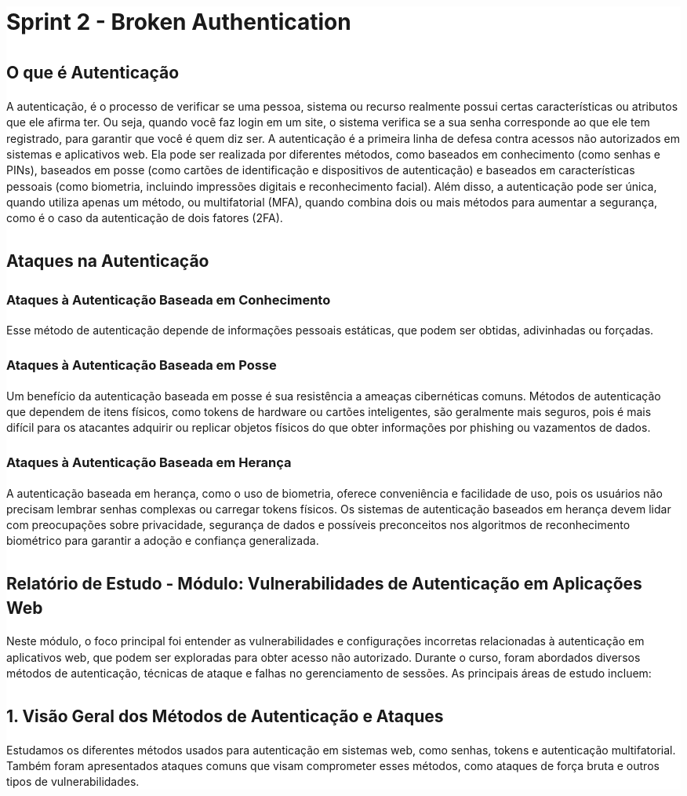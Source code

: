 # Sprint 2 - Broken Authentication

## O que é Autenticação

A autenticação, é o processo de verificar se uma pessoa, sistema ou recurso realmente possui certas características ou atributos que ele afirma ter. Ou seja, quando você faz login em um site, o sistema verifica se a sua senha corresponde ao que ele tem registrado, para garantir que você é quem diz ser. A autenticação é a primeira linha de defesa contra acessos não autorizados em sistemas e aplicativos web. Ela pode ser realizada por diferentes métodos, como baseados em conhecimento (como senhas e PINs), baseados em posse (como cartões de identificação e dispositivos de autenticação) e baseados em características pessoais (como biometria, incluindo impressões digitais e reconhecimento facial). Além disso, a autenticação pode ser única, quando utiliza apenas um método, ou multifatorial (MFA), quando combina dois ou mais métodos para aumentar a segurança, como é o caso da autenticação de dois fatores (2FA).

## Ataques na Autenticação

### Ataques à Autenticação Baseada em Conhecimento

Esse método de autenticação depende de informações pessoais estáticas, que podem ser obtidas, adivinhadas ou forçadas.

### Ataques à Autenticação Baseada em Posse

Um benefício da autenticação baseada em posse é sua resistência a ameaças cibernéticas comuns. Métodos de autenticação que dependem de itens físicos, como tokens de hardware ou cartões inteligentes, são geralmente mais seguros, pois é mais difícil para os atacantes adquirir ou replicar objetos físicos do que obter informações por phishing ou vazamentos de dados.

### Ataques à Autenticação Baseada em Herança

A autenticação baseada em herança, como o uso de biometria, oferece conveniência e facilidade de uso, pois os usuários não precisam lembrar senhas complexas ou carregar tokens físicos. Os sistemas de autenticação baseados em herança devem lidar com preocupações sobre privacidade, segurança de dados e possíveis preconceitos nos algoritmos de reconhecimento biométrico para garantir a adoção e confiança generalizada.

## Relatório de Estudo - Módulo: Vulnerabilidades de Autenticação em Aplicações Web

Neste módulo, o foco principal foi entender as vulnerabilidades e configurações incorretas relacionadas à autenticação em aplicativos web, que podem ser exploradas para obter acesso não autorizado. Durante o curso, foram abordados diversos métodos de autenticação, técnicas de ataque e falhas no gerenciamento de sessões. As principais áreas de estudo incluem:

## 1. Visão Geral dos Métodos de Autenticação e Ataques
Estudamos os diferentes métodos usados para autenticação em sistemas web, como senhas, tokens e autenticação multifatorial. Também foram apresentados ataques comuns que visam comprometer esses métodos, como ataques de força bruta e outros tipos de vulnerabilidades.
